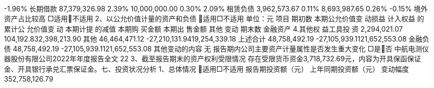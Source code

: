 -1.96%
长期借款
87,379,326.98
2.39%
10,000,000.00
0.30%
2.09%
租赁负债
3,962,573.67
0.11%
8,693,987.65
0.26%
-0.15%
境外资产占比较高
□适用不适用
2、以公允价值计量的资产和负债
适用□不适用
单位：元
项目
期初数
本期公允价值变
动损益
计入权益
的累计公
允价值变
动
本期计提
的减值
本期购
买金额
本期出
售金额
其他
变动
期末数
金融资产
4.其他权
益工具投
资
2,294,021.07
104,192.832,398,213.90
其他
46,464,471.12
-27,210,131.9419,254,339.18
上述合计
48,758,492.19
-27,105,939.1121,652,553.08
金融负债
48,758,492.19
-27,105,939.1121,652,553.08
其他变动的内容
无
报告期内公司主要资产计量属性是否发生重大变化
□是否
中航电测仪器股份有限公司2022年年度报告全文
22
3、截至报告期末的资产权利受限情况
存在受限货币资金3,718,732.69元，内容为开具保函保证金、开具银行承兑汇票保证金。七、投资状况分析
1、总体情况
适用□不适用
报告期投资额（元）
上年同期投资额（元）
变动幅度
352,758,126.79